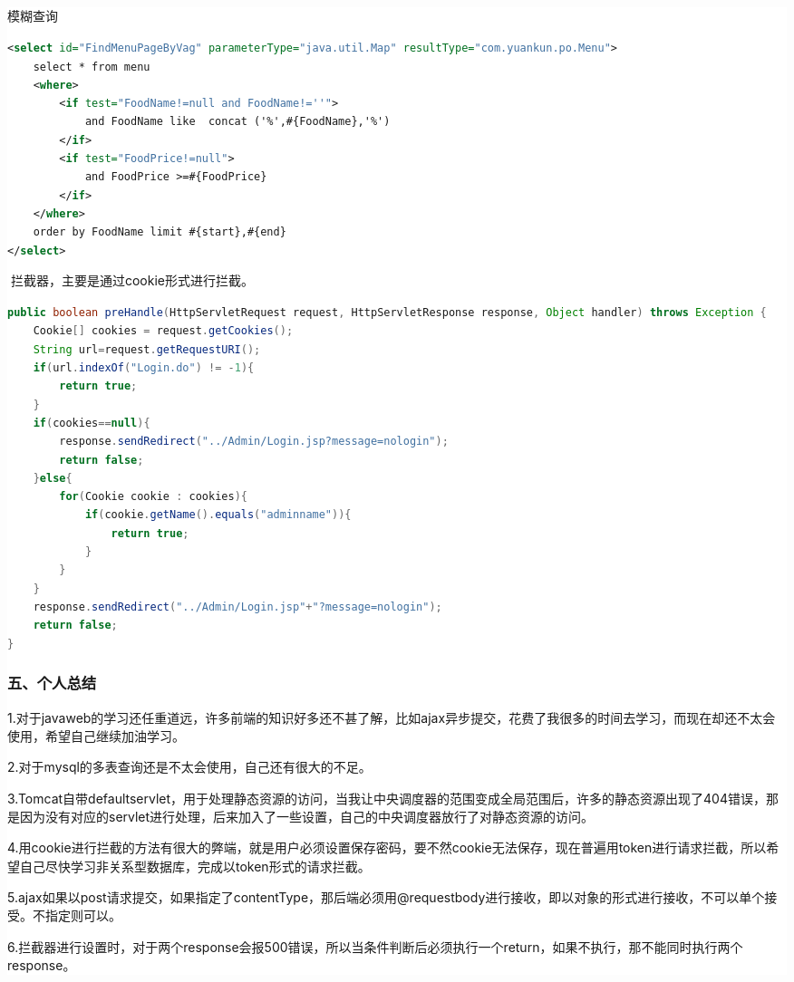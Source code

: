 模糊查询

```xml
<select id="FindMenuPageByVag" parameterType="java.util.Map" resultType="com.yuankun.po.Menu">
    select * from menu
    <where>
        <if test="FoodName!=null and FoodName!=''">
            and FoodName like  concat ('%',#{FoodName},'%')
        </if>
        <if test="FoodPrice!=null">
            and FoodPrice >=#{FoodPrice}
        </if>
    </where>
    order by FoodName limit #{start},#{end}
</select>
```

​	拦截器，主要是通过cookie形式进行拦截。

```java
public boolean preHandle(HttpServletRequest request, HttpServletResponse response, Object handler) throws Exception {
    Cookie[] cookies = request.getCookies();
    String url=request.getRequestURI();
    if(url.indexOf("Login.do") != -1){
        return true;
    }
    if(cookies==null){
        response.sendRedirect("../Admin/Login.jsp?message=nologin");
        return false;
    }else{
        for(Cookie cookie : cookies){
            if(cookie.getName().equals("adminname")){
                return true;
            }
        }
    }
    response.sendRedirect("../Admin/Login.jsp"+"?message=nologin");
    return false;
}
```

### 五、个人总结

1.对于javaweb的学习还任重道远，许多前端的知识好多还不甚了解，比如ajax异步提交，花费了我很多的时间去学习，而现在却还不太会使用，希望自己继续加油学习。

2.对于mysql的多表查询还是不太会使用，自己还有很大的不足。

3.Tomcat自带defaultservlet，用于处理静态资源的访问，当我让中央调度器的范围变成全局范围后，许多的静态资源出现了404错误，那是因为没有对应的servlet进行处理，后来加入了一些设置，自己的中央调度器放行了对静态资源的访问。

4.用cookie进行拦截的方法有很大的弊端，就是用户必须设置保存密码，要不然cookie无法保存，现在普遍用token进行请求拦截，所以希望自己尽快学习非关系型数据库，完成以token形式的请求拦截。

5.ajax如果以post请求提交，如果指定了contentType，那后端必须用@requestbody进行接收，即以对象的形式进行接收，不可以单个接受。不指定则可以。

6.拦截器进行设置时，对于两个response会报500错误，所以当条件判断后必须执行一个return，如果不执行，那不能同时执行两个response。